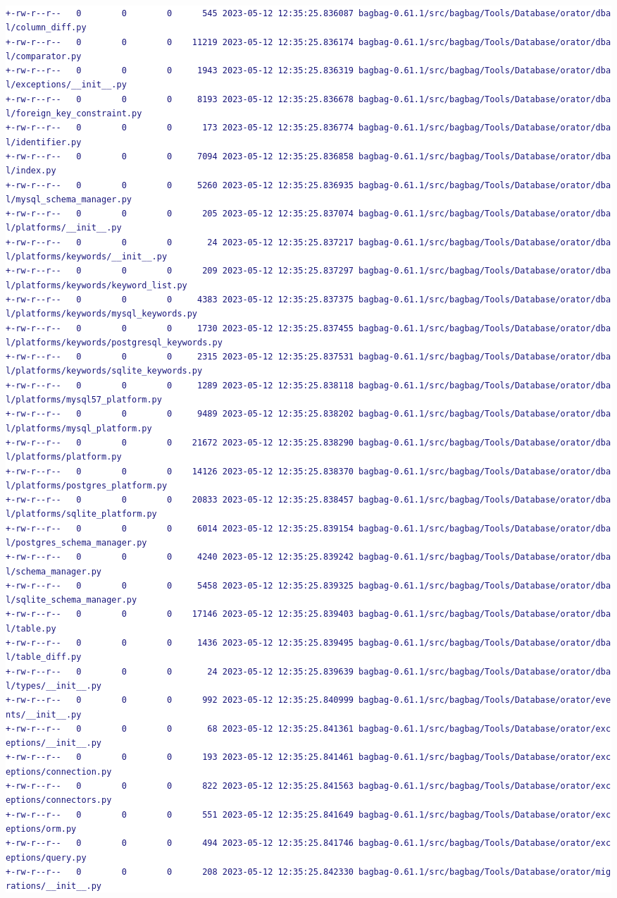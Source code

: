 ```diff
+-rw-r--r--   0        0        0      545 2023-05-12 12:35:25.836087 bagbag-0.61.1/src/bagbag/Tools/Database/orator/dbal/column_diff.py
+-rw-r--r--   0        0        0    11219 2023-05-12 12:35:25.836174 bagbag-0.61.1/src/bagbag/Tools/Database/orator/dbal/comparator.py
+-rw-r--r--   0        0        0     1943 2023-05-12 12:35:25.836319 bagbag-0.61.1/src/bagbag/Tools/Database/orator/dbal/exceptions/__init__.py
+-rw-r--r--   0        0        0     8193 2023-05-12 12:35:25.836678 bagbag-0.61.1/src/bagbag/Tools/Database/orator/dbal/foreign_key_constraint.py
+-rw-r--r--   0        0        0      173 2023-05-12 12:35:25.836774 bagbag-0.61.1/src/bagbag/Tools/Database/orator/dbal/identifier.py
+-rw-r--r--   0        0        0     7094 2023-05-12 12:35:25.836858 bagbag-0.61.1/src/bagbag/Tools/Database/orator/dbal/index.py
+-rw-r--r--   0        0        0     5260 2023-05-12 12:35:25.836935 bagbag-0.61.1/src/bagbag/Tools/Database/orator/dbal/mysql_schema_manager.py
+-rw-r--r--   0        0        0      205 2023-05-12 12:35:25.837074 bagbag-0.61.1/src/bagbag/Tools/Database/orator/dbal/platforms/__init__.py
+-rw-r--r--   0        0        0       24 2023-05-12 12:35:25.837217 bagbag-0.61.1/src/bagbag/Tools/Database/orator/dbal/platforms/keywords/__init__.py
+-rw-r--r--   0        0        0      209 2023-05-12 12:35:25.837297 bagbag-0.61.1/src/bagbag/Tools/Database/orator/dbal/platforms/keywords/keyword_list.py
+-rw-r--r--   0        0        0     4383 2023-05-12 12:35:25.837375 bagbag-0.61.1/src/bagbag/Tools/Database/orator/dbal/platforms/keywords/mysql_keywords.py
+-rw-r--r--   0        0        0     1730 2023-05-12 12:35:25.837455 bagbag-0.61.1/src/bagbag/Tools/Database/orator/dbal/platforms/keywords/postgresql_keywords.py
+-rw-r--r--   0        0        0     2315 2023-05-12 12:35:25.837531 bagbag-0.61.1/src/bagbag/Tools/Database/orator/dbal/platforms/keywords/sqlite_keywords.py
+-rw-r--r--   0        0        0     1289 2023-05-12 12:35:25.838118 bagbag-0.61.1/src/bagbag/Tools/Database/orator/dbal/platforms/mysql57_platform.py
+-rw-r--r--   0        0        0     9489 2023-05-12 12:35:25.838202 bagbag-0.61.1/src/bagbag/Tools/Database/orator/dbal/platforms/mysql_platform.py
+-rw-r--r--   0        0        0    21672 2023-05-12 12:35:25.838290 bagbag-0.61.1/src/bagbag/Tools/Database/orator/dbal/platforms/platform.py
+-rw-r--r--   0        0        0    14126 2023-05-12 12:35:25.838370 bagbag-0.61.1/src/bagbag/Tools/Database/orator/dbal/platforms/postgres_platform.py
+-rw-r--r--   0        0        0    20833 2023-05-12 12:35:25.838457 bagbag-0.61.1/src/bagbag/Tools/Database/orator/dbal/platforms/sqlite_platform.py
+-rw-r--r--   0        0        0     6014 2023-05-12 12:35:25.839154 bagbag-0.61.1/src/bagbag/Tools/Database/orator/dbal/postgres_schema_manager.py
+-rw-r--r--   0        0        0     4240 2023-05-12 12:35:25.839242 bagbag-0.61.1/src/bagbag/Tools/Database/orator/dbal/schema_manager.py
+-rw-r--r--   0        0        0     5458 2023-05-12 12:35:25.839325 bagbag-0.61.1/src/bagbag/Tools/Database/orator/dbal/sqlite_schema_manager.py
+-rw-r--r--   0        0        0    17146 2023-05-12 12:35:25.839403 bagbag-0.61.1/src/bagbag/Tools/Database/orator/dbal/table.py
+-rw-r--r--   0        0        0     1436 2023-05-12 12:35:25.839495 bagbag-0.61.1/src/bagbag/Tools/Database/orator/dbal/table_diff.py
+-rw-r--r--   0        0        0       24 2023-05-12 12:35:25.839639 bagbag-0.61.1/src/bagbag/Tools/Database/orator/dbal/types/__init__.py
+-rw-r--r--   0        0        0      992 2023-05-12 12:35:25.840999 bagbag-0.61.1/src/bagbag/Tools/Database/orator/events/__init__.py
+-rw-r--r--   0        0        0       68 2023-05-12 12:35:25.841361 bagbag-0.61.1/src/bagbag/Tools/Database/orator/exceptions/__init__.py
+-rw-r--r--   0        0        0      193 2023-05-12 12:35:25.841461 bagbag-0.61.1/src/bagbag/Tools/Database/orator/exceptions/connection.py
+-rw-r--r--   0        0        0      822 2023-05-12 12:35:25.841563 bagbag-0.61.1/src/bagbag/Tools/Database/orator/exceptions/connectors.py
+-rw-r--r--   0        0        0      551 2023-05-12 12:35:25.841649 bagbag-0.61.1/src/bagbag/Tools/Database/orator/exceptions/orm.py
+-rw-r--r--   0        0        0      494 2023-05-12 12:35:25.841746 bagbag-0.61.1/src/bagbag/Tools/Database/orator/exceptions/query.py
+-rw-r--r--   0        0        0      208 2023-05-12 12:35:25.842330 bagbag-0.61.1/src/bagbag/Tools/Database/orator/migrations/__init__.py
```